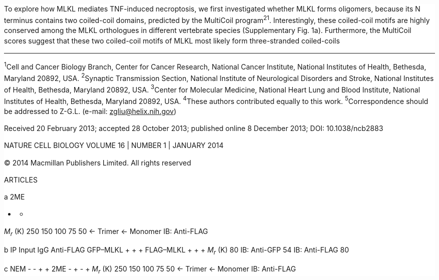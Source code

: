To explore how MLKL mediates TNF-induced necroptosis, we first investigated whether MLKL forms oligomers, because its N terminus contains two coiled-coil domains, predicted by the MultiCoil program${}^{21}$. Interestingly, these coiled-coil motifs are highly conserved among the MLKL orthologues in different vertebrate species (Supplementary Fig. 1a). Furthermore, the MultiCoil scores suggest that these two coiled-coil motifs of MLKL most likely form three-stranded coiled-coils

---

${}^{1}$Cell and Cancer Biology Branch, Center for Cancer Research, National Cancer Institute, National Institutes of Health, Bethesda, Maryland 20892, USA. ${}^{2}$Synaptic Transmission Section, National Institute of Neurological Disorders and Stroke, National Institutes of Health, Bethesda, Maryland 20892, USA. ${}^{3}$Center for Molecular Medicine, National Heart Lung and Blood Institute, National Institutes of Health, Bethesda, Maryland 20892, USA. ${}^{4}$These authors contributed equally to this work. ${}^{5}$Correspondence should be addressed to Z-G.L. (e-mail: zgliu@helix.nih.gov)

Received 20 February 2013; accepted 28 October 2013; published online 8 December 2013; DOI: 10.1038/ncb2883

NATURE CELL BIOLOGY VOLUME 16 | NUMBER 1 | JANUARY 2014

© 2014 Macmillan Publishers Limited. All rights reserved

ARTICLES

a
2ME
+ -
$M_{r}$ (K) 250
150
100
75
50
$\leftarrow$ Trimer
$\leftarrow$ Monomer
IB: Anti-FLAG

b
IP
Input IgG Anti-FLAG
GFP–MLKL + + +
FLAG–MLKL + + +
$M_{r}$ (K) 80
IB: Anti-GFP
54
IB: Anti-FLAG
80

c
NEM - - + +
2ME - + - +
$M_{r}$ (K) 250
150
100
75
50
$\leftarrow$ Trimer
$\leftarrow$ Monomer
IB: Anti-FLAG
